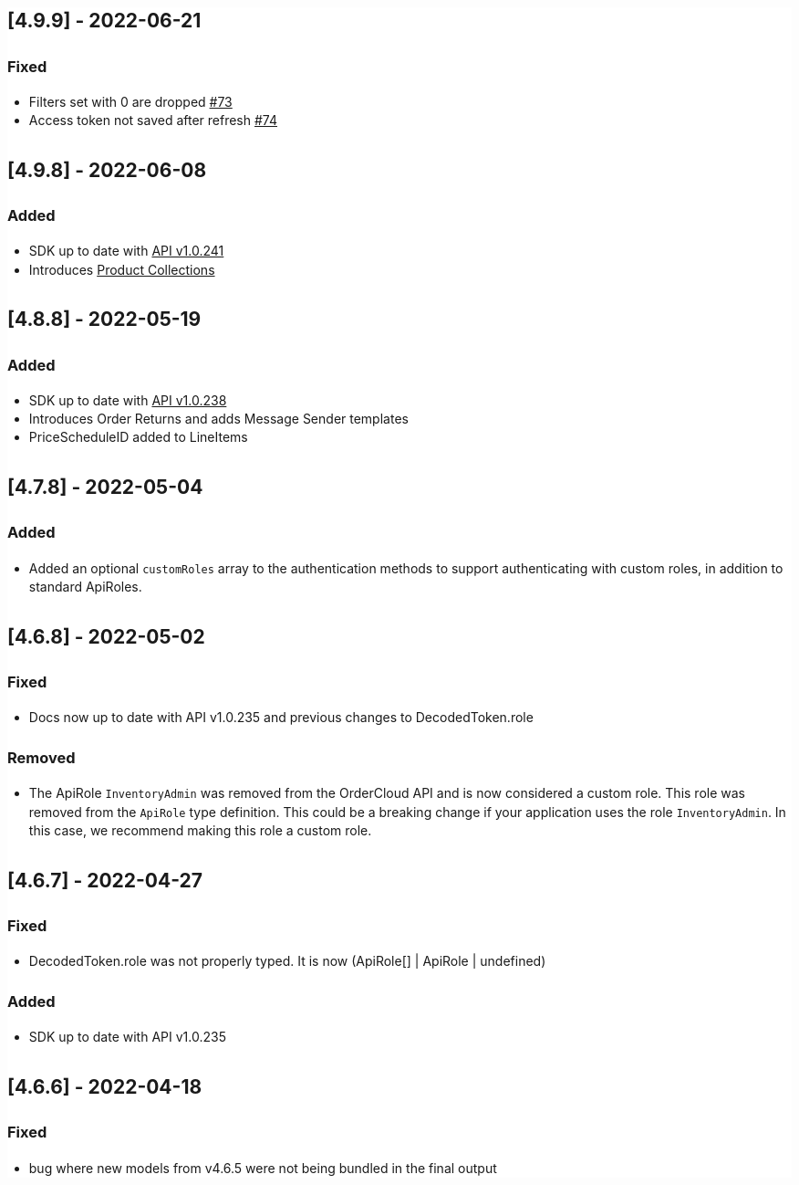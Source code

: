 ## [4.9.9] - 2022-06-21
### Fixed
- Filters set with 0 are dropped [#73](https://github.com/ordercloud-api/ordercloud-javascript-sdk/issues/73)
- Access token not saved after refresh [#74](https://github.com/ordercloud-api/ordercloud-javascript-sdk/issues/74)

## [4.9.8] - 2022-06-08
### Added
- SDK up to date with [API v1.0.241](https://ordercloud.io/release-notes/v1.0.241)
- Introduces [Product Collections](https://ordercloud.io/knowledge-base/product-collections)

## [4.8.8] - 2022-05-19
### Added
- SDK up to date with [API v1.0.238](https://ordercloud.io/release-notes/v1.0.238)
- Introduces Order Returns and adds Message Sender templates
- PriceScheduleID added to LineItems

## [4.7.8] - 2022-05-04
### Added
- Added an optional `customRoles` array to the authentication methods to support authenticating with custom roles, in addition to standard ApiRoles.

## [4.6.8] - 2022-05-02
### Fixed
- Docs now up to date with API v1.0.235 and previous changes to DecodedToken.role
### Removed
- The ApiRole `InventoryAdmin` was removed from the OrderCloud API and is now considered a custom role.  This role was removed from the `ApiRole` type definition.  This could be a breaking change if your application uses the role `InventoryAdmin`.  In this case, we recommend making this role a custom role.

## [4.6.7] - 2022-04-27
### Fixed
- DecodedToken.role was not properly typed. It is now (ApiRole[] | ApiRole | undefined)
### Added
- SDK up to date with API v1.0.235

## [4.6.6] - 2022-04-18
### Fixed
- bug where new models from v4.6.5 were not being bundled in the final output
